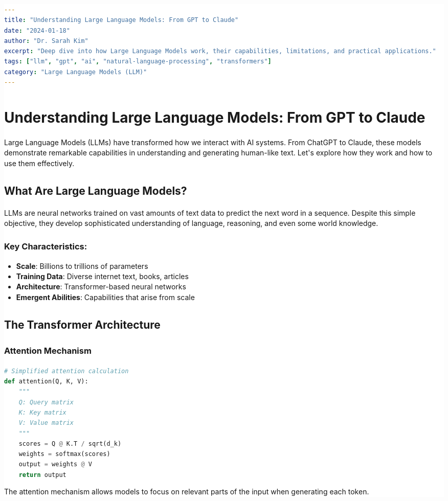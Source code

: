 ```yaml
---
title: "Understanding Large Language Models: From GPT to Claude"
date: "2024-01-18"
author: "Dr. Sarah Kim"
excerpt: "Deep dive into how Large Language Models work, their capabilities, limitations, and practical applications."
tags: ["llm", "gpt", "ai", "natural-language-processing", "transformers"]
category: "Large Language Models (LLM)"
---
```


# Understanding Large Language Models: From GPT to Claude

Large Language Models (LLMs) have transformed how we interact with AI systems. From ChatGPT to Claude, these models demonstrate remarkable capabilities in understanding and generating human-like text. Let's explore how they work and how to use them effectively.

## What Are Large Language Models?

LLMs are neural networks trained on vast amounts of text data to predict the next word in a sequence. Despite this simple objective, they develop sophisticated understanding of language, reasoning, and even some world knowledge.

### Key Characteristics:
- **Scale**: Billions to trillions of parameters
- **Training Data**: Diverse internet text, books, articles
- **Architecture**: Transformer-based neural networks
- **Emergent Abilities**: Capabilities that arise from scale

## The Transformer Architecture

### Attention Mechanism
```python
# Simplified attention calculation
def attention(Q, K, V):
    """
    Q: Query matrix
    K: Key matrix  
    V: Value matrix
    """
    scores = Q @ K.T / sqrt(d_k)
    weights = softmax(scores)
    output = weights @ V
    return output
```

The attention mechanism allows models to focus on relevant parts of the input when generating each token.
